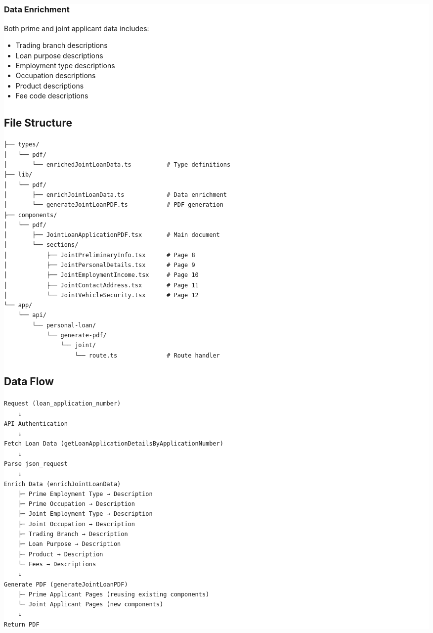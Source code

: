 ### Data Enrichment

Both prime and joint applicant data includes:

- Trading branch descriptions
- Loan purpose descriptions
- Employment type descriptions
- Occupation descriptions
- Product descriptions
- Fee code descriptions

## File Structure

```
├── types/
│   └── pdf/
│       └── enrichedJointLoanData.ts          # Type definitions
├── lib/
│   └── pdf/
│       ├── enrichJointLoanData.ts            # Data enrichment
│       └── generateJointLoanPDF.ts           # PDF generation
├── components/
│   └── pdf/
│       ├── JointLoanApplicationPDF.tsx       # Main document
│       └── sections/
│           ├── JointPreliminaryInfo.tsx      # Page 8
│           ├── JointPersonalDetails.tsx      # Page 9
│           ├── JointEmploymentIncome.tsx     # Page 10
│           ├── JointContactAddress.tsx       # Page 11
│           └── JointVehicleSecurity.tsx      # Page 12
└── app/
    └── api/
        └── personal-loan/
            └── generate-pdf/
                └── joint/
                    └── route.ts              # Route handler
```

## Data Flow

```
Request (loan_application_number)
    ↓
API Authentication
    ↓
Fetch Loan Data (getLoanApplicationDetailsByApplicationNumber)
    ↓
Parse json_request
    ↓
Enrich Data (enrichJointLoanData)
    ├─ Prime Employment Type → Description
    ├─ Prime Occupation → Description
    ├─ Joint Employment Type → Description
    ├─ Joint Occupation → Description
    ├─ Trading Branch → Description
    ├─ Loan Purpose → Description
    ├─ Product → Description
    └─ Fees → Descriptions
    ↓
Generate PDF (generateJointLoanPDF)
    ├─ Prime Applicant Pages (reusing existing components)
    └─ Joint Applicant Pages (new components)
    ↓
Return PDF
```